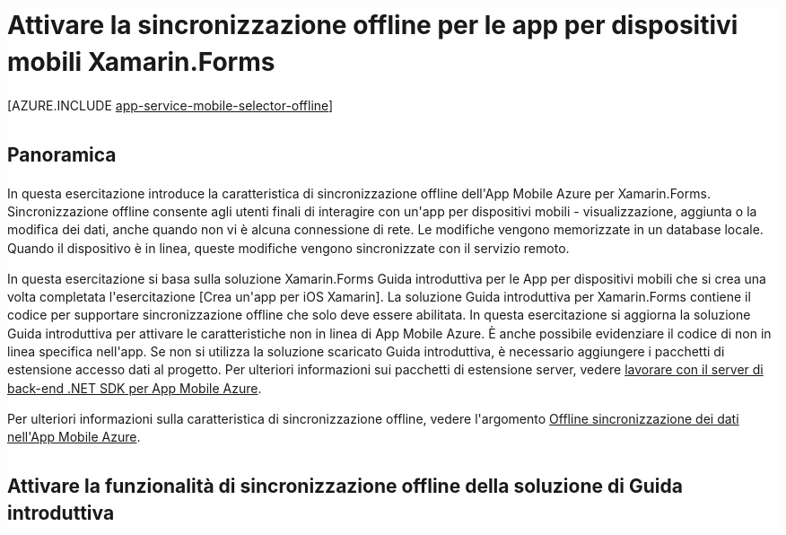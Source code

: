 <properties
    pageTitle="Attivare sincronizzazione offline per l'App Mobile Azure (Xamarin.Forms) | Microsoft Azure"
    description="Informazioni su come utilizzare App servizio Mobile App per cache e sincronizzazione dei dati non in linea nell'applicazione Xamarin.Forms"
    documentationCenter="xamarin"
    authors="adrianhall"
    manager="yochayk"
    editor=""
    services="app-service\mobile"/>

<tags
    ms.service="app-service-mobile"
    ms.workload="mobile"
    ms.tgt_pltfrm="mobile-xamarin-ios"
    ms.devlang="dotnet"
    ms.topic="article"
    ms.date="10/04/2016"
    ms.author="adrianha"/>

# <a name="enable-offline-sync-for-your-xamarinforms-mobile-app"></a>Attivare la sincronizzazione offline per le app per dispositivi mobili Xamarin.Forms

[AZURE.INCLUDE [app-service-mobile-selector-offline](../../includes/app-service-mobile-selector-offline.md)]

## <a name="overview"></a>Panoramica
In questa esercitazione introduce la caratteristica di sincronizzazione offline dell'App Mobile Azure per Xamarin.Forms. Sincronizzazione offline consente agli utenti finali di interagire con un'app per dispositivi mobili - visualizzazione, aggiunta o la modifica dei dati, anche quando non vi è alcuna connessione di rete. Le modifiche vengono memorizzate in un database locale. Quando il dispositivo è in linea, queste modifiche vengono sincronizzate con il servizio remoto.

In questa esercitazione si basa sulla soluzione Xamarin.Forms Guida introduttiva per le App per dispositivi mobili che si crea una volta completata l'esercitazione [Crea un'app per iOS Xamarin]. La soluzione Guida introduttiva per Xamarin.Forms contiene il codice per supportare sincronizzazione offline che solo deve essere abilitata. In questa esercitazione si aggiorna la soluzione Guida introduttiva per attivare le caratteristiche non in linea di App Mobile Azure. È anche possibile evidenziare il codice di non in linea specifica nell'app. Se non si utilizza la soluzione scaricato Guida introduttiva, è necessario aggiungere i pacchetti di estensione accesso dati al progetto. Per ulteriori informazioni sui pacchetti di estensione server, vedere [lavorare con il server di back-end .NET SDK per App Mobile Azure][1].

Per ulteriori informazioni sulla caratteristica di sincronizzazione offline, vedere l'argomento [Offline sincronizzazione dei dati nell'App Mobile Azure][2].

## <a name="enable-offline-sync-functionality-in-the-quickstart-solution"></a>Attivare la funzionalità di sincronizzazione offline della soluzione di Guida introduttiva


[1]: app-service-mobile-dotnet-backend-how-to-use-server-sdk.md
[2]: app-service-mobile-offline-data-sync.md
[3]: http://go.microsoft.com/fwlink/p/?LinkID=716919
[4]: http://go.microsoft.com/fwlink/p/?LinkID=716920
[5]: http://sqlite.org/2016/sqlite-uwp-3120200.vsix
[6]: https://www.getpostman.com/
[7]: http://www.telerik.com/fiddler
[8]: app-service-mobile-dotnet-how-to-use-client-library.md